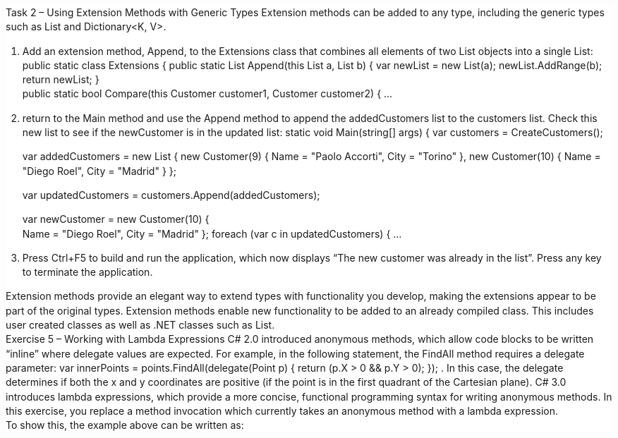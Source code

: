 Task 2 – Using Extension Methods with Generic Types
Extension methods can be added to any type, including the generic types such as List<T> and Dictionary<K, V>. 
1.	Add an extension method, Append, to the Extensions class that combines all elements of two List<T> objects into a single List<T>:
public static class Extensions
{
    public static List<T> Append<T>(this List<T> a, List<T> b)
    {
        var newList = new List<T>(a);
  newList.AddRange(b);
  return newList;
    }	
    public static bool Compare(this Customer customer1, Customer customer2)
    {
    		  …

2.	return to the Main method and use the Append method to append the addedCustomers list to the customers list.  Check this new list to see if the newCustomer is in the updated list:
static void Main(string[] args)
{
    var customers = CreateCustomers();

    var addedCustomers = new List<Customer>
    {
        new Customer(9)  { Name = "Paolo Accorti", City = "Torino" },
        new Customer(10) { Name = "Diego Roel", City = "Madrid" }
    };

    var updatedCustomers = customers.Append(addedCustomers);


    var newCustomer = new Customer(10)
    {        
        Name = "Diego Roel",
        City = "Madrid"
    };
   foreach (var c in updatedCustomers)
   {
      …

3.	Press Ctrl+F5 to build and run the application, which now displays “The new customer was already in the list”.  Press any key to terminate the application.  

Extension methods provide an elegant way to extend types with functionality you develop, making the extensions appear to be part of the original types.  Extension methods enable  new functionality to be added to an already compiled class.  This includes user created classes as well as .NET classes such as List<T>.  
Exercise 5 – Working with Lambda Expressions
C# 2.0 introduced anonymous methods, which allow code blocks to be written “inline” where delegate values are expected. For example, in the following statement, the FindAll method requires a delegate parameter:
var innerPoints = points.FindAll(delegate(Point p) { return (p.X > 0 && p.Y > 0); });
. In this case, the delegate determines if both the x and y coordinates are positive (if the point is in the first quadrant of the Cartesian plane). 
C# 3.0 introduces lambda expressions, which provide a more concise, functional programming syntax for writing anonymous methods. In this exercise, you replace a method invocation which currently takes an anonymous method with a lambda expression.  
To show this, the example above can be written as:
